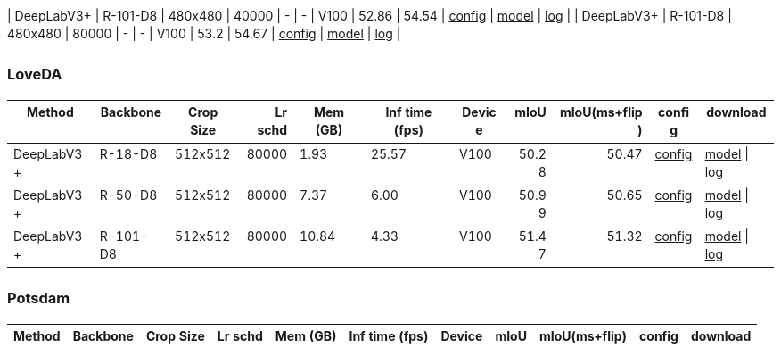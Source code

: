 | DeepLabV3+ | R-101-D8 | 480x480   |   40000 | -        | -              | V100   | 52.86 |         54.54 | [config](https://github.com/open-mmlab/mmsegmentation/blob/main/configs/deeplabv3plus/deeplabv3plus_r101-d8_4xb4-40k_pascal-context-59-480x480.py) | [model](https://download.openmmlab.com/mmsegmentation/v0.5/deeplabv3plus/deeplabv3plus_r101-d8_480x480_40k_pascal_context_59/deeplabv3plus_r101-d8_480x480_40k_pascal_context_59_20210416_111233-ed937f15.pth) \| [log](https://download.openmmlab.com/mmsegmentation/v0.5/deeplabv3plus/deeplabv3plus_r101-d8_480x480_40k_pascal_context_59/deeplabv3plus_r101-d8_480x480_40k_pascal_context_59-20210416_111233.log.json) |
| DeepLabV3+ | R-101-D8 | 480x480   |   80000 | -        | -              | V100   |  53.2 |         54.67 | [config](https://github.com/open-mmlab/mmsegmentation/blob/main/configs/deeplabv3plus/deeplabv3plus_r101-d8_4xb4-80k_pascal-context-59-480x480.py) | [model](https://download.openmmlab.com/mmsegmentation/v0.5/deeplabv3plus/deeplabv3plus_r101-d8_480x480_80k_pascal_context_59/deeplabv3plus_r101-d8_480x480_80k_pascal_context_59_20210416_111127-7ca0331d.pth) \| [log](https://download.openmmlab.com/mmsegmentation/v0.5/deeplabv3plus/deeplabv3plus_r101-d8_480x480_80k_pascal_context_59/deeplabv3plus_r101-d8_480x480_80k_pascal_context_59-20210416_111127.log.json) |

### LoveDA

| Method     | Backbone | Crop Size | Lr schd | Mem (GB) | Inf time (fps) | Device |  mIoU | mIoU(ms+flip) | config                                                                                                                                  | download                                                                                                                                                                                                                                                                                                                                                                       |
| ---------- | -------- | --------- | ------: | -------- | -------------- | ------ | ----: | ------------: | --------------------------------------------------------------------------------------------------------------------------------------- | ------------------------------------------------------------------------------------------------------------------------------------------------------------------------------------------------------------------------------------------------------------------------------------------------------------------------------------------------------------------------------ |
| DeepLabV3+ | R-18-D8  | 512x512   |   80000 | 1.93     | 25.57          | V100   | 50.28 |         50.47 | [config](https://github.com/open-mmlab/mmsegmentation/blob/main/configs/deeplabv3plus/deeplabv3plus_r18-d8_4xb4-80k_loveda-512x512.py)  | [model](https://download.openmmlab.com/mmsegmentation/v0.5/deeplabv3plus/deeplabv3plus_r18-d8_512x512_80k_loveda/deeplabv3plus_r18-d8_512x512_80k_loveda_20211104_132800-ce0fa0ca.pth) \| [log](https://download.openmmlab.com/mmsegmentation/v0.5/deeplabv3plus/deeplabv3plus_r18-d8_512x512_80k_loveda/deeplabv3plus_r18-d8_512x512_80k_loveda_20211104_132800.log.json)     |
| DeepLabV3+ | R-50-D8  | 512x512   |   80000 | 7.37     | 6.00           | V100   | 50.99 |         50.65 | [config](https://github.com/open-mmlab/mmsegmentation/blob/main/configs/deeplabv3plus/deeplabv3plus_r50-d8_4xb4-80k_loveda-512x512.py)  | [model](https://download.openmmlab.com/mmsegmentation/v0.5/deeplabv3plus/deeplabv3plus_r50-d8_512x512_80k_loveda/deeplabv3plus_r50-d8_512x512_80k_loveda_20211105_080442-f0720392.pth) \| [log](https://download.openmmlab.com/mmsegmentation/v0.5/deeplabv3plus/deeplabv3plus_r50-d8_512x512_80k_loveda/deeplabv3plus_r50-d8_512x512_80k_loveda_20211105_080442.log.json)     |
| DeepLabV3+ | R-101-D8 | 512x512   |   80000 | 10.84    | 4.33           | V100   | 51.47 |         51.32 | [config](https://github.com/open-mmlab/mmsegmentation/blob/main/configs/deeplabv3plus/deeplabv3plus_r101-d8_4xb4-80k_loveda-512x512.py) | [model](https://download.openmmlab.com/mmsegmentation/v0.5/deeplabv3plus/deeplabv3plus_r101-d8_512x512_80k_loveda/deeplabv3plus_r101-d8_512x512_80k_loveda_20211105_110759-4c1f297e.pth) \| [log](https://download.openmmlab.com/mmsegmentation/v0.5/deeplabv3plus/deeplabv3plus_r101-d8_512x512_80k_loveda/deeplabv3plus_r101-d8_512x512_80k_loveda_20211105_110759.log.json) |

### Potsdam

| Method     | Backbone | Crop Size | Lr schd | Mem (GB) | Inf time (fps) | Device |  mIoU | mIoU(ms+flip) | config                                                                                                                                   | download                                                                                                                                                                                                                                                                                                                                                                           |
| ---------- | -------- | --------- | ------: | -------- | -------------- | ------ | ----: | ------------: | ---------------------------------------------------------------------------------------------------------------------------------------- | ---------------------------------------------------------------------------------------------------------------------------------------------------------------------------------------------------------------------------------------------------------------------------------------------------------------------------------------------------------------------------------- |